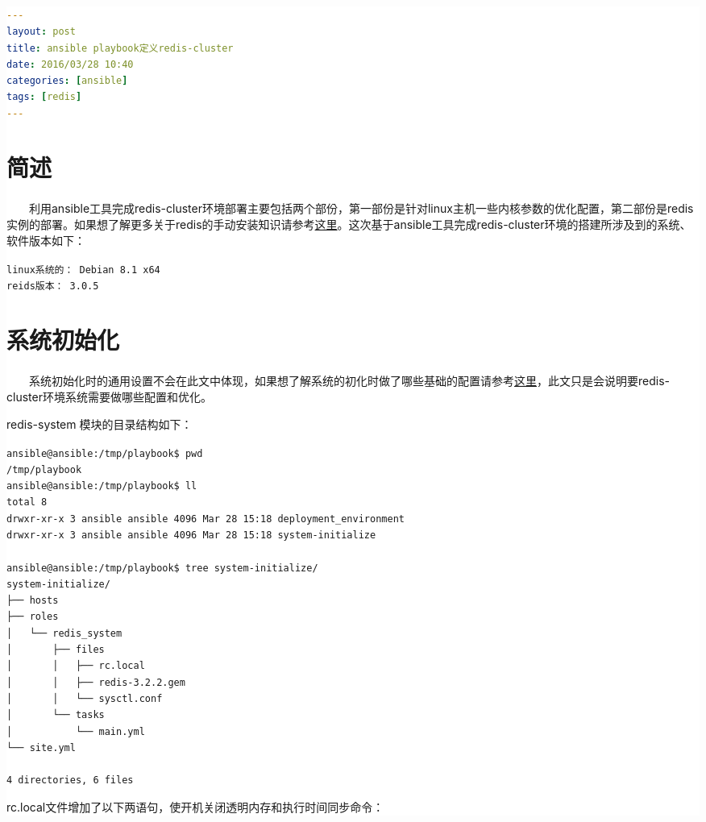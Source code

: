 ```yaml
---
layout: post
title: ansible playbook定义redis-cluster
date: 2016/03/28 10:40
categories: [ansible]
tags: [redis]
---
```



# 简述

　　利用ansible工具完成redis-cluster环境部署主要包括两个部份，第一部份是针对linux主机一些内核参数的优化配置，第二部份是redis实例的部署。如果想了解更多关于redis的手动安装知识请参考[这里](http://zhaochj.blog.51cto.com/368705/1700892)。这次基于ansible工具完成redis-cluster环境的搭建所涉及到的系统、软件版本如下：

<pre><code>linux系统的： Debian 8.1 x64
reids版本： 3.0.5
</code></pre>

# 系统初始化

　　系统初始化时的通用设置不会在此文中体现，如果想了解系统的初化时做了哪些基础的配置请参考[这里](http://zhaochj.github.io/system-initialization-use-ansible/)，此文只是会说明要redis-cluster环境系统需要做哪些配置和优化。


redis-system 模块的目录结构如下：

<pre><code>ansible@ansible:/tmp/playbook$ pwd
/tmp/playbook
ansible@ansible:/tmp/playbook$ ll
total 8
drwxr-xr-x 3 ansible ansible 4096 Mar 28 15:18 deployment_environment
drwxr-xr-x 3 ansible ansible 4096 Mar 28 15:18 system-initialize

ansible@ansible:/tmp/playbook$ tree system-initialize/
system-initialize/
├── hosts
├── roles
│   └── redis_system
│       ├── files
│       │   ├── rc.local
│       │   ├── redis-3.2.2.gem
│       │   └── sysctl.conf
│       └── tasks
│           └── main.yml
└── site.yml

4 directories, 6 files
</code></pre>

rc.local文件增加了以下两语句，使开机关闭透明内存和执行时间同步命令：
